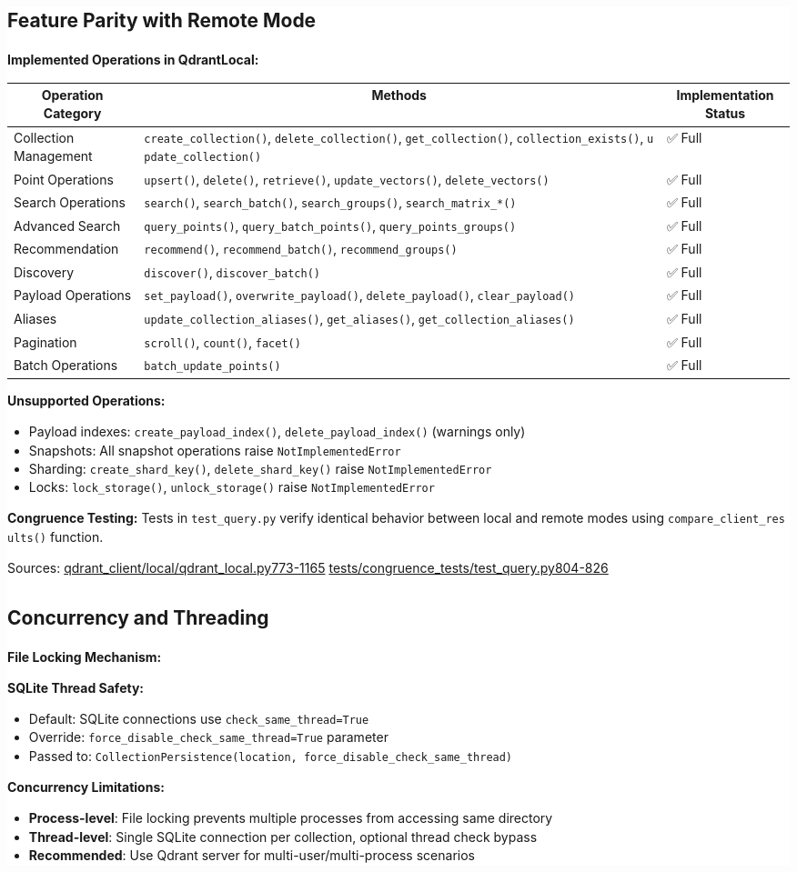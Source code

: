 ## Feature Parity with Remote Mode

**Implemented Operations in QdrantLocal:**

| Operation Category    | Methods                                                                                                        | Implementation Status |
| --------------------- | -------------------------------------------------------------------------------------------------------------- | --------------------- |
| Collection Management | `create_collection()`, `delete_collection()`, `get_collection()`, `collection_exists()`, `update_collection()` | ✅ Full                |
| Point Operations      | `upsert()`, `delete()`, `retrieve()`, `update_vectors()`, `delete_vectors()`                                   | ✅ Full                |
| Search Operations     | `search()`, `search_batch()`, `search_groups()`, `search_matrix_*()`                                           | ✅ Full                |
| Advanced Search       | `query_points()`, `query_batch_points()`, `query_points_groups()`                                              | ✅ Full                |
| Recommendation        | `recommend()`, `recommend_batch()`, `recommend_groups()`                                                       | ✅ Full                |
| Discovery             | `discover()`, `discover_batch()`                                                                               | ✅ Full                |
| Payload Operations    | `set_payload()`, `overwrite_payload()`, `delete_payload()`, `clear_payload()`                                  | ✅ Full                |
| Aliases               | `update_collection_aliases()`, `get_aliases()`, `get_collection_aliases()`                                     | ✅ Full                |
| Pagination            | `scroll()`, `count()`, `facet()`                                                                               | ✅ Full                |
| Batch Operations      | `batch_update_points()`                                                                                        | ✅ Full                |

**Unsupported Operations:**

- Payload indexes: `create_payload_index()`, `delete_payload_index()` (warnings only)
- Snapshots: All snapshot operations raise `NotImplementedError`
- Sharding: `create_shard_key()`, `delete_shard_key()` raise `NotImplementedError`
- Locks: `lock_storage()`, `unlock_storage()` raise `NotImplementedError`

**Congruence Testing:** Tests in `test_query.py` verify identical behavior between local and remote modes using `compare_client_results()` function.

Sources: [qdrant\_client/local/qdrant\_local.py773-1165](https://github.com/qdrant/qdrant-client/blob/ac6f6cd2/qdrant_client/local/qdrant_local.py#L773-L1165) [tests/congruence\_tests/test\_query.py804-826](https://github.com/qdrant/qdrant-client/blob/ac6f6cd2/tests/congruence_tests/test_query.py#L804-L826)

## Concurrency and Threading

**File Locking Mechanism:**

```
```

**SQLite Thread Safety:**

- Default: SQLite connections use `check_same_thread=True`
- Override: `force_disable_check_same_thread=True` parameter
- Passed to: `CollectionPersistence(location, force_disable_check_same_thread)`

**Concurrency Limitations:**

- **Process-level**: File locking prevents multiple processes from accessing same directory
- **Thread-level**: Single SQLite connection per collection, optional thread check bypass
- **Recommended**: Use Qdrant server for multi-user/multi-process scenarios
